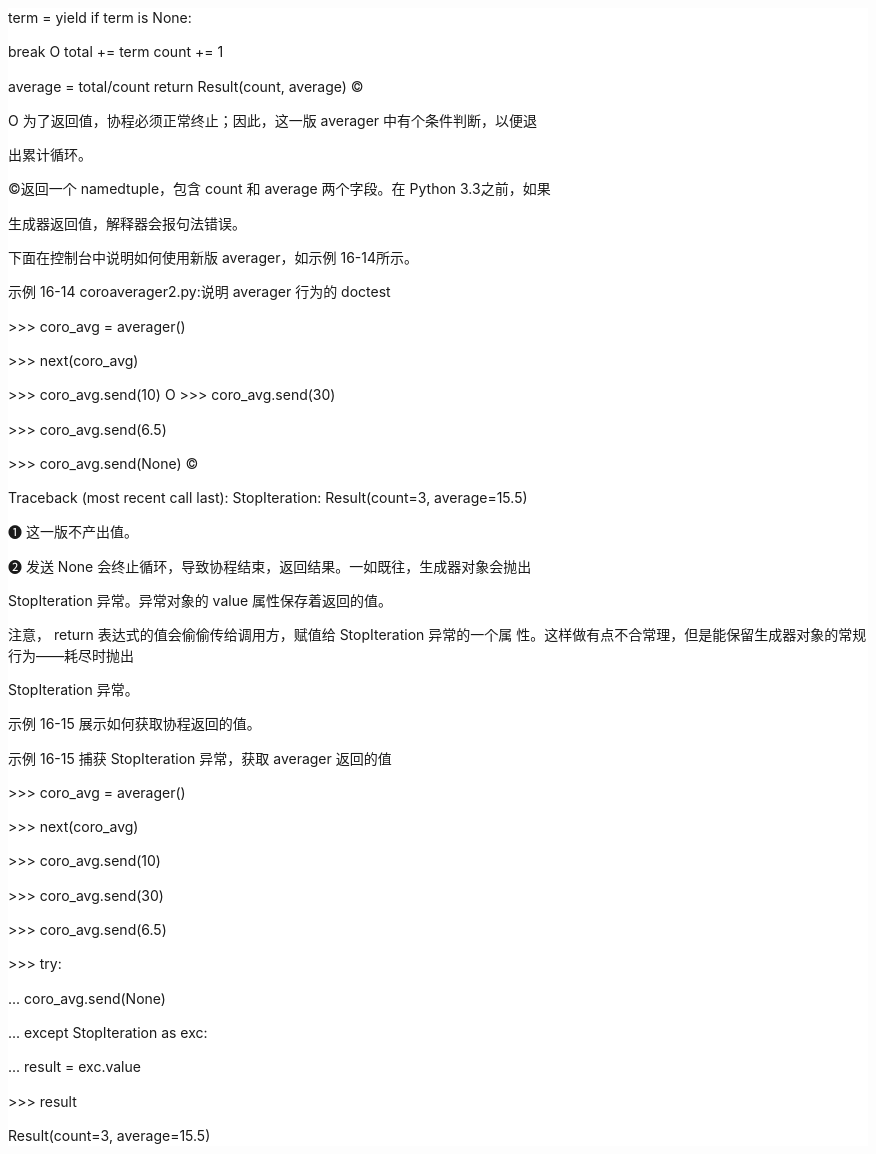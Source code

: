 term = yield if term is None:

break O total += term count += 1

average = total/count return Result(count, average) ©

O 为了返回值，协程必须正常终止；因此，这一版 averager 中有个条件判断，以便退

出累计循环。

©返回一个 namedtuple，包含 count 和 average 两个字段。在 Python 3.3之前，如果

生成器返回值，解释器会报句法错误。

下面在控制台中说明如何使用新版 averager，如示例 16-14所示。

示例 16-14 coroaverager2.py:说明 averager 行为的 doctest

\>>> coro_avg = averager()

\>>> next(coro_avg)

\>>> coro_avg.send(10) O >>> coro_avg.send(30)

\>>> coro_avg.send(6.5)

\>>> coro_avg.send(None) ©

Traceback (most recent call last): StopIteration: Result(count=3, average=15.5)

❶ 这一版不产出值。

❷ 发送 None 会终止循环，导致协程结束，返回结果。一如既往，生成器对象会抛出

StopIteration 异常。异常对象的 value 属性保存着返回的值。

注意， return 表达式的值会偷偷传给调用方，赋值给 StopIteration 异常的一个属 性。这样做有点不合常理，但是能保留生成器对象的常规行为——耗尽时抛出

StopIteration 异常。

示例 16-15 展示如何获取协程返回的值。

示例 16-15 捕获 StopIteration 异常，获取 averager 返回的值

\>>> coro_avg = averager()

\>>> next(coro_avg)

\>>> coro_avg.send(10)

\>>> coro_avg.send(30)

\>>> coro_avg.send(6.5)

\>>> try:

...    coro_avg.send(None)

... except StopIteration as exc:

...    result = exc.value

\>>> result

Result(count=3, average=15.5)
